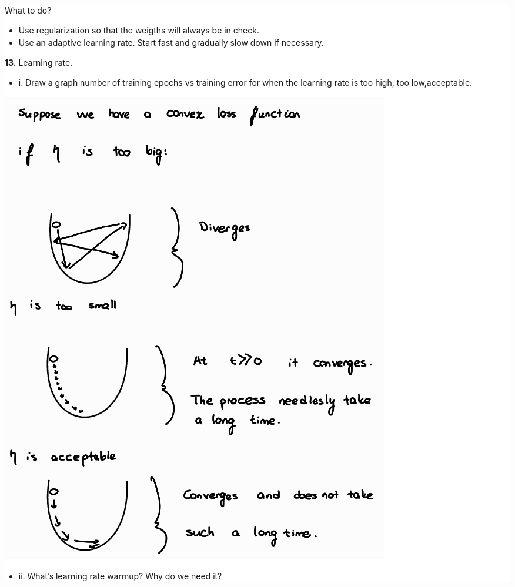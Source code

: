 What to do?

* Use regularization so that the weigths will always be in check.
* Use an adaptive learning rate. Start fast and gradually slow down if necessary.

**13.** Learning rate.

* i. Draw a graph number of training epochs vs training error for when the learning rate is too high, too low,acceptable.

![Convex](Images/Convex%20Bowls.png)

* ii. What’s learning rate warmup? Why do we need it?
